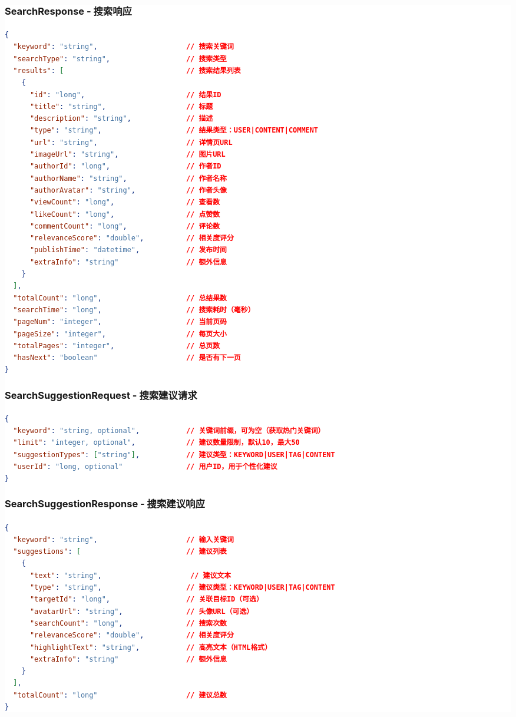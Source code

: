 ### SearchResponse - 搜索响应

```json
{
  "keyword": "string",                     // 搜索关键词
  "searchType": "string",                  // 搜索类型
  "results": [                             // 搜索结果列表
    {
      "id": "long",                        // 结果ID
      "title": "string",                   // 标题
      "description": "string",             // 描述
      "type": "string",                    // 结果类型：USER|CONTENT|COMMENT
      "url": "string",                     // 详情页URL
      "imageUrl": "string",                // 图片URL
      "authorId": "long",                  // 作者ID
      "authorName": "string",              // 作者名称
      "authorAvatar": "string",            // 作者头像
      "viewCount": "long",                 // 查看数
      "likeCount": "long",                 // 点赞数
      "commentCount": "long",              // 评论数
      "relevanceScore": "double",          // 相关度评分
      "publishTime": "datetime",           // 发布时间
      "extraInfo": "string"                // 额外信息
    }
  ],
  "totalCount": "long",                    // 总结果数
  "searchTime": "long",                    // 搜索耗时（毫秒）
  "pageNum": "integer",                    // 当前页码
  "pageSize": "integer",                   // 每页大小
  "totalPages": "integer",                 // 总页数
  "hasNext": "boolean"                     // 是否有下一页
}
```

### SearchSuggestionRequest - 搜索建议请求

```json
{
  "keyword": "string, optional",           // 关键词前缀，可为空（获取热门关键词）
  "limit": "integer, optional",            // 建议数量限制，默认10，最大50
  "suggestionTypes": ["string"],           // 建议类型：KEYWORD|USER|TAG|CONTENT
  "userId": "long, optional"               // 用户ID，用于个性化建议
}
```

### SearchSuggestionResponse - 搜索建议响应

```json
{
  "keyword": "string",                     // 输入关键词
  "suggestions": [                         // 建议列表
    {
      "text": "string",                     // 建议文本
      "type": "string",                    // 建议类型：KEYWORD|USER|TAG|CONTENT
      "targetId": "long",                  // 关联目标ID（可选）
      "avatarUrl": "string",               // 头像URL（可选）
      "searchCount": "long",               // 搜索次数
      "relevanceScore": "double",          // 相关度评分
      "highlightText": "string",           // 高亮文本（HTML格式）
      "extraInfo": "string"                // 额外信息
    }
  ],
  "totalCount": "long"                     // 建议总数
}
```